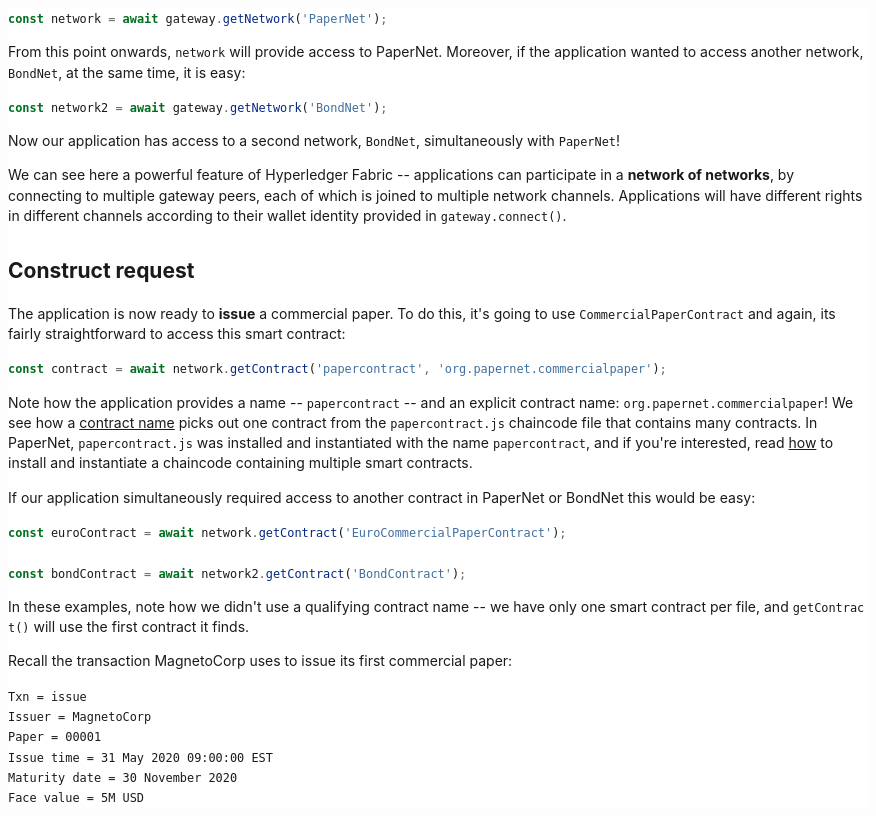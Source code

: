 ```JavaScript
const network = await gateway.getNetwork('PaperNet');
```

From this point onwards, `network` will provide access to PaperNet.  Moreover,
if the application wanted to access another network, `BondNet`, at the same
time, it is easy:

```JavaScript
const network2 = await gateway.getNetwork('BondNet');
```

Now our application has access to a second network, `BondNet`, simultaneously
with `PaperNet`!

We can see here a powerful feature of Hyperledger Fabric -- applications can
participate in a **network of networks**, by connecting to multiple gateway
peers, each of which is joined to multiple network channels. Applications will
have different rights in different channels according to their wallet identity
provided in `gateway.connect()`.

## Construct request

The application is now ready to **issue** a commercial paper.  To do this, it's
going to use `CommercialPaperContract` and again, its fairly straightforward to
access this smart contract:

```JavaScript
const contract = await network.getContract('papercontract', 'org.papernet.commercialpaper');
```

Note how the application provides a name -- `papercontract` -- and an explicit
contract name: `org.papernet.commercialpaper`! We see how a [contract
name](./contractname.html) picks out one contract from the `papercontract.js`
chaincode file that contains many contracts. In PaperNet, `papercontract.js` was
installed and instantiated with the name `papercontract`, and if you're
interested, read [how](../chaincode4noah.html) to install and instantiate a
chaincode containing multiple smart contracts.

If our application simultaneously required access to another contract in
PaperNet or BondNet this would be easy:

```JavaScript
const euroContract = await network.getContract('EuroCommercialPaperContract');

const bondContract = await network2.getContract('BondContract');
```

In these examples, note how we didn't use a qualifying contract name -- we have
only one smart contract per file, and `getContract()` will use the first
contract it finds.

Recall the transaction MagnetoCorp uses to issue its first commercial paper:

```
Txn = issue
Issuer = MagnetoCorp
Paper = 00001
Issue time = 31 May 2020 09:00:00 EST
Maturity date = 30 November 2020
Face value = 5M USD
```

